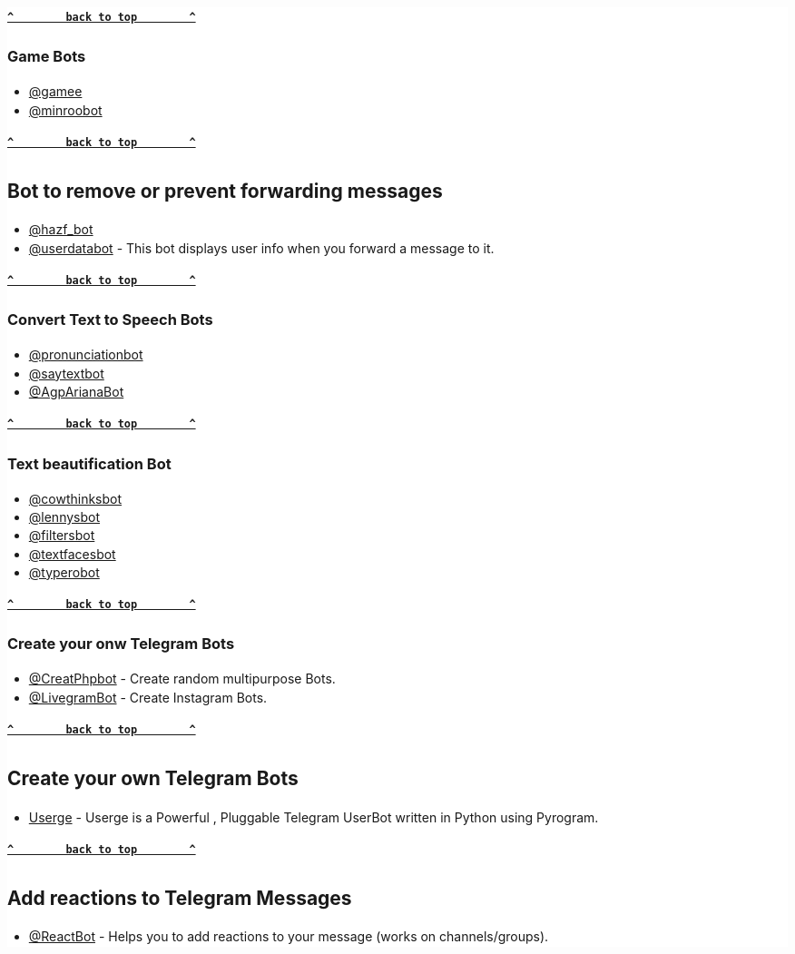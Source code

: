 **[`^        back to top        ^`](#)**


### Game Bots
- [@gamee](https://anonym.to/?https://t.me/gamee)
- [@minroobot](https://anonym.to/?https://t.me/minroobot)

**[`^        back to top        ^`](#)**


## Bot to remove or prevent forwarding messages
- [@hazf_bot](https://anonym.to/?https://t.me/hazf_bot)
- [@userdatabot](https://anonym.to/?https://t.me/userdatabot) - This bot displays user info when you forward a message to it.

**[`^        back to top        ^`](#)**


### Convert Text to Speech Bots
- [@pronunciationbot](https://anonym.to/?https://t.me/pronunciationbot)
- [@saytextbot](https://anonym.to/?https://t.me/saytextbot)
- [@AgpArianaBot](https://anonym.to/?https://t.me/AgpArianaBot)

**[`^        back to top        ^`](#)**



### Text beautification Bot
- [@cowthinksbot](https://anonym.to/?https://t.me/cowthinksbot)
- [@lennysbot](https://anonym.to/?https://t.me/lennysbot)
- [@filtersbot](https://anonym.to/?https://t.me/filtersbot)
- [@textfacesbot](https://anonym.to/?https://t.me/textfacesbot)
- [@typerobot](https://anonym.to/?https://t.me/typerobot)

**[`^        back to top        ^`](#)**


### Create your onw Telegram Bots
- [@CreatPhpbot](https://anonym.to/?https://t.me/CreatPhpbot) - Create random multipurpose Bots.
- [@LivegramBot](https://anonym.to/?https://t.me/LivegramBot) - Create Instagram Bots.

**[`^        back to top        ^`](#)**


## Create your own Telegram Bots
- [Userge](https://anonym.to/?https://github.com/UsergeTeam/Userge/) - Userge is a Powerful , Pluggable Telegram UserBot written in Python using Pyrogram.

**[`^        back to top        ^`](#)**


## Add reactions to Telegram Messages
- [@ReactBot](https://anonym.to/?https://github.com/UsergeTeam/ReactBot/) - Helps you to add reactions to your message (works on channels/groups).
